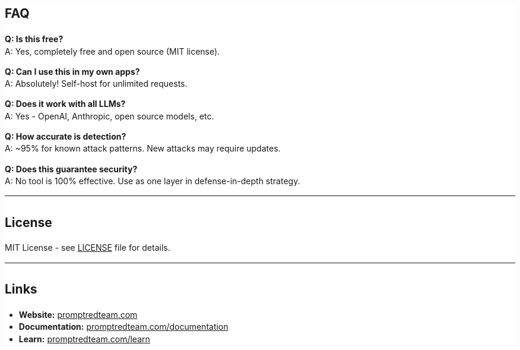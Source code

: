 
## FAQ

**Q: Is this free?**  
A: Yes, completely free and open source (MIT license).

**Q: Can I use this in my own apps?**  
A: Absolutely! Self-host for unlimited requests.

**Q: Does it work with all LLMs?**  
A: Yes - OpenAI, Anthropic, open source models, etc.

**Q: How accurate is detection?**  
A: ~95% for known attack patterns. New attacks may require updates.

**Q: Does this guarantee security?**  
A: No tool is 100% effective. Use as one layer in defense-in-depth strategy.

---

## License

MIT License - see [LICENSE](LICENSE) file for details.

---

## Links

- **Website:** [promptredteam.com](https://promptredteam.com)
- **Documentation:** [promptredteam.com/documentation](https://promptredteam.com/documentation)
- **Learn:** [promptredteam.com/learn](https://promptredteam.com/learn)
